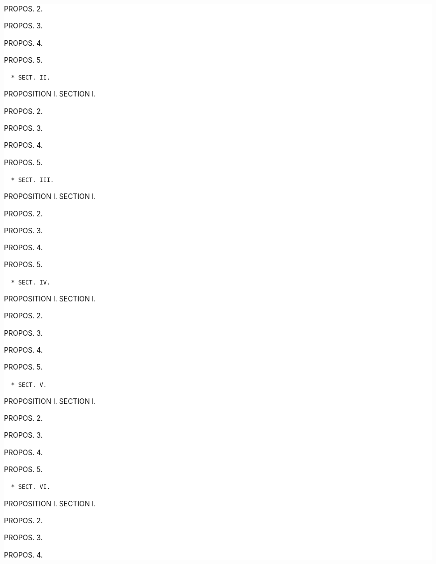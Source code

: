 PROPOS. 2.

PROPOS. 3.

PROPOS. 4.

PROPOS. 5.

      * SECT. II.

PROPOSITION I. SECTION I.

PROPOS. 2.

PROPOS. 3.

PROPOS. 4.

PROPOS. 5.

      * SECT. III.

PROPOSITION I. SECTION I.

PROPOS. 2.

PROPOS. 3.

PROPOS. 4.

PROPOS. 5.

      * SECT. IV.

PROPOSITION I. SECTION I.

PROPOS. 2.

PROPOS. 3.

PROPOS. 4.

PROPOS. 5.

      * SECT. V.

PROPOSITION I. SECTION I.

PROPOS. 2.

PROPOS. 3.

PROPOS. 4.

PROPOS. 5.

      * SECT. VI.

PROPOSITION I. SECTION I.

PROPOS. 2.

PROPOS. 3.

PROPOS. 4.
